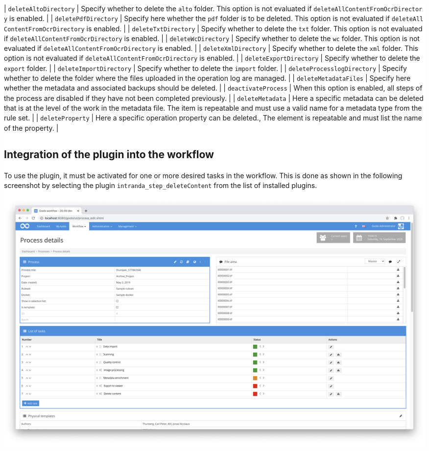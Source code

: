 | `deleteAltoDirectory` | Specify whether to delete the `alto` folder. This option is not evaluated if `deleteAllContentFromOcrDirectory` is enabled. |
| `deletePdfDirectory` | Specify here whether the `pdf` folder is to be deleted. This option is not evaluated if `deleteAllContentFromOcrDirectory` is enabled. |
| `deleteTxtDirectory` | Specify whether to delete the `txt` folder. This option is not evaluated if `deleteAllContentFromOcrDirectory` is enabled. |
| `deleteWcDirectory` | Specify whether to delete the `wc` folder. This option is not evaluated if `deleteAllContentFromOcrDirectory` is enabled. |
| `deleteXmlDirectory` | Specify whether to delete the `xml` folder. This option is not evaluated if `deleteAllContentFromOcrDirectory` is enabled. |
| `deleteExportDirectory` | Specify whether to delete the `export` folder. |
| `deleteImportDirectory` | Specify whether to delete the `import` folder. |
| `deleteProcesslogDirectory` | Specify whether to delete the folder where the files uploaded in the operation log are managed. |
| `deleteMetadataFiles` | Specify here whether the metadata and associated backups should be deleted. |
| `deactivateProcess` | When this option is enabled, all steps of the process are disabled if they have not been completed previously. |
| `deleteMetadata` | Here a specific metadata can be deleted that is at the level of the work in the metadata file. The item is repeatable and must use a valid name for a metadata type from the rule set. |
| `deleteProperty` | Here a specific operation property can be deleted., The element is repeatable and must list the name of the property. |

## Integration of the plugin into the workflow

To use the plugin, it must be activated for one or more desired tasks in the workflow. This is done as shown in the following screenshot by selecting the plugin `intranda_step_deleteContent` from the list of installed plugins.

![Assigning the plugin to a specific task](../.gitbook/assets/intranda_step_deleteContent_en.png)
